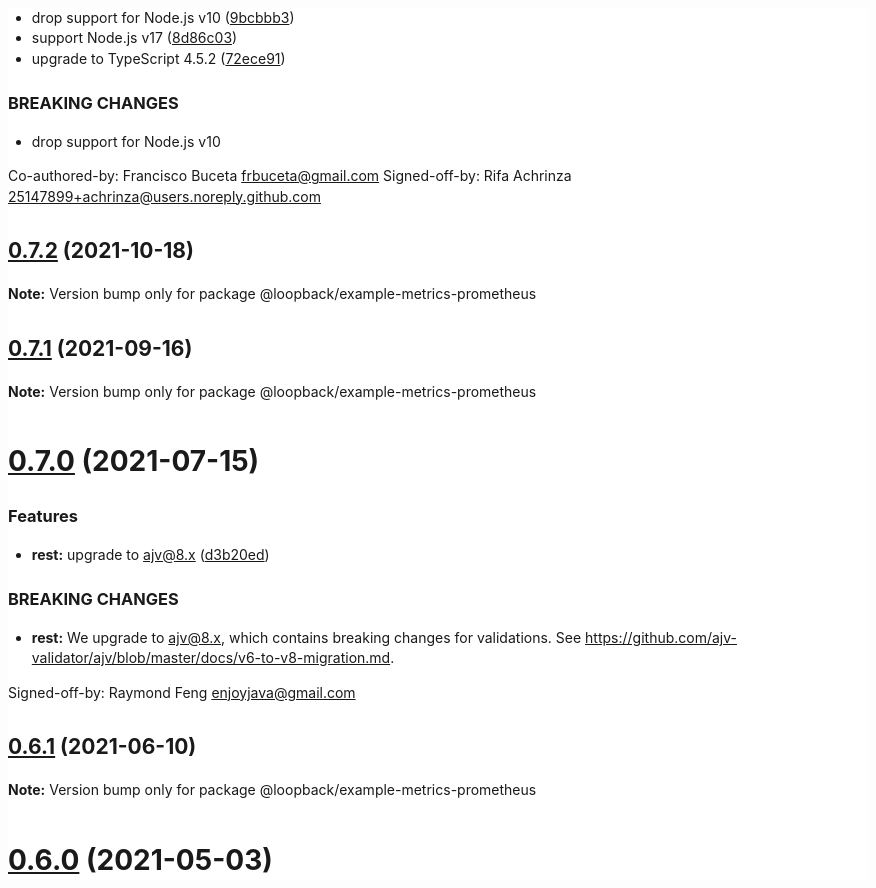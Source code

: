 - drop support for Node.js v10 ([9bcbbb3](https://github.com/loopbackio/loopback-next/commit/9bcbbb358ec3eabc3033d4e7e1c22b524a7069b3))
- support Node.js v17 ([8d86c03](https://github.com/loopbackio/loopback-next/commit/8d86c03cb7047e2b1f18d05870628ef5783e71b2))
- upgrade to TypeScript 4.5.2 ([72ece91](https://github.com/loopbackio/loopback-next/commit/72ece91289ecfdfd8747bb9888ad75db73e8ff4b))

### BREAKING CHANGES

- drop support for Node.js v10

Co-authored-by: Francisco Buceta <frbuceta@gmail.com>
Signed-off-by: Rifa Achrinza <25147899+achrinza@users.noreply.github.com>

## [0.7.2](https://github.com/loopbackio/loopback-next/compare/@loopback/example-metrics-prometheus@0.7.1...@loopback/example-metrics-prometheus@0.7.2) (2021-10-18)

**Note:** Version bump only for package @loopback/example-metrics-prometheus

## [0.7.1](https://github.com/loopbackio/loopback-next/compare/@loopback/example-metrics-prometheus@0.7.0...@loopback/example-metrics-prometheus@0.7.1) (2021-09-16)

**Note:** Version bump only for package @loopback/example-metrics-prometheus

# [0.7.0](https://github.com/loopbackio/loopback-next/compare/@loopback/example-metrics-prometheus@0.6.1...@loopback/example-metrics-prometheus@0.7.0) (2021-07-15)

### Features

- **rest:** upgrade to ajv@8.x ([d3b20ed](https://github.com/loopbackio/loopback-next/commit/d3b20edc142d5c014c17ffbfa69f74403793330f))

### BREAKING CHANGES

- **rest:** We upgrade to ajv@8.x, which contains breaking changes
  for validations. See https://github.com/ajv-validator/ajv/blob/master/docs/v6-to-v8-migration.md.

Signed-off-by: Raymond Feng <enjoyjava@gmail.com>

## [0.6.1](https://github.com/loopbackio/loopback-next/compare/@loopback/example-metrics-prometheus@0.6.0...@loopback/example-metrics-prometheus@0.6.1) (2021-06-10)

**Note:** Version bump only for package @loopback/example-metrics-prometheus

# [0.6.0](https://github.com/loopbackio/loopback-next/compare/@loopback/example-metrics-prometheus@0.5.1...@loopback/example-metrics-prometheus@0.6.0) (2021-05-03)
